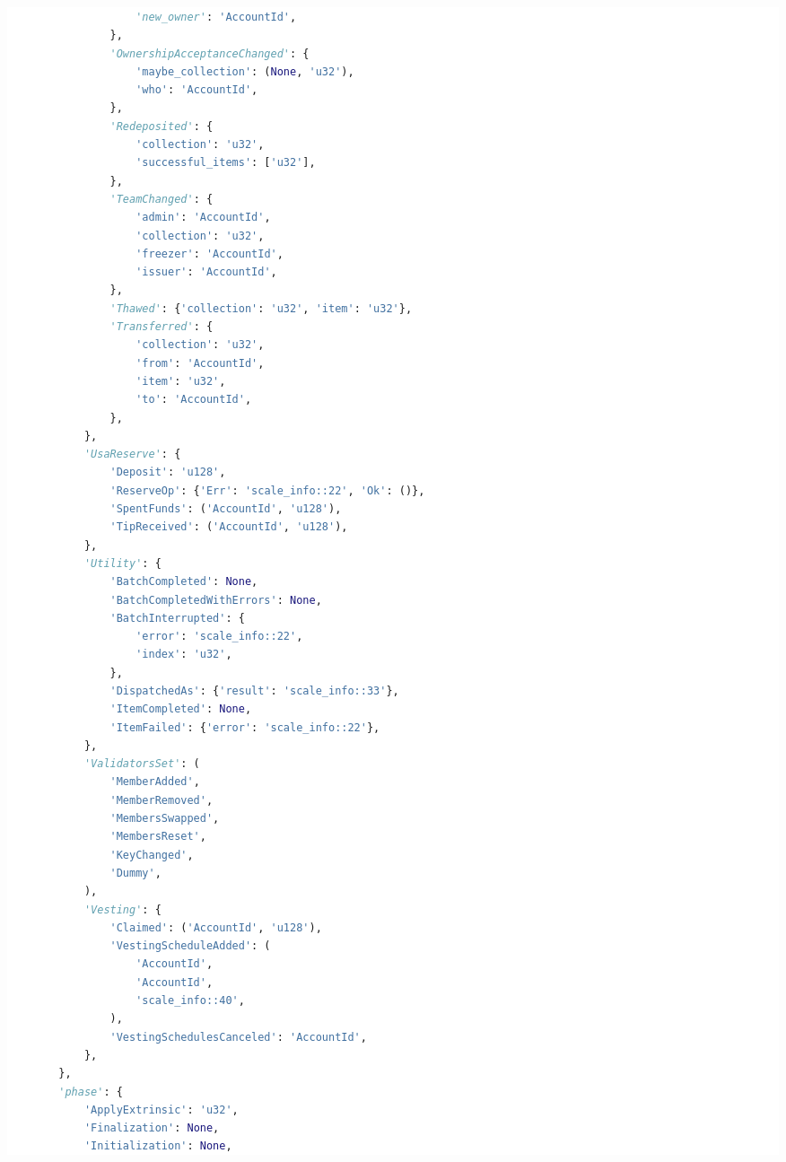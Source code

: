 ```python
                    'new_owner': 'AccountId',
                },
                'OwnershipAcceptanceChanged': {
                    'maybe_collection': (None, 'u32'),
                    'who': 'AccountId',
                },
                'Redeposited': {
                    'collection': 'u32',
                    'successful_items': ['u32'],
                },
                'TeamChanged': {
                    'admin': 'AccountId',
                    'collection': 'u32',
                    'freezer': 'AccountId',
                    'issuer': 'AccountId',
                },
                'Thawed': {'collection': 'u32', 'item': 'u32'},
                'Transferred': {
                    'collection': 'u32',
                    'from': 'AccountId',
                    'item': 'u32',
                    'to': 'AccountId',
                },
            },
            'UsaReserve': {
                'Deposit': 'u128',
                'ReserveOp': {'Err': 'scale_info::22', 'Ok': ()},
                'SpentFunds': ('AccountId', 'u128'),
                'TipReceived': ('AccountId', 'u128'),
            },
            'Utility': {
                'BatchCompleted': None,
                'BatchCompletedWithErrors': None,
                'BatchInterrupted': {
                    'error': 'scale_info::22',
                    'index': 'u32',
                },
                'DispatchedAs': {'result': 'scale_info::33'},
                'ItemCompleted': None,
                'ItemFailed': {'error': 'scale_info::22'},
            },
            'ValidatorsSet': (
                'MemberAdded',
                'MemberRemoved',
                'MembersSwapped',
                'MembersReset',
                'KeyChanged',
                'Dummy',
            ),
            'Vesting': {
                'Claimed': ('AccountId', 'u128'),
                'VestingScheduleAdded': (
                    'AccountId',
                    'AccountId',
                    'scale_info::40',
                ),
                'VestingSchedulesCanceled': 'AccountId',
            },
        },
        'phase': {
            'ApplyExtrinsic': 'u32',
            'Finalization': None,
            'Initialization': None,
```

[`transfer`]: struct.Pallet.html\#method.transfer
 [well_known_keys::CODE]: sp_core::storage::well_known_keys::CODE